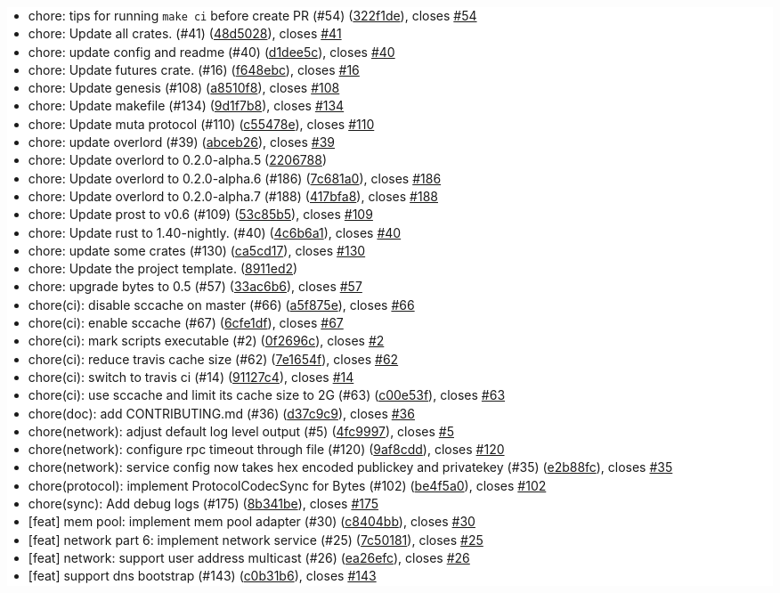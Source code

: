 * chore: tips for running `make ci` before create PR (#54) ([322f1de](https://github.com/yejiayu/muta/commit/322f1de)), closes [#54](https://github.com/yejiayu/muta/issues/54)
* chore: Update all crates. (#41) ([48d5028](https://github.com/yejiayu/muta/commit/48d5028)), closes [#41](https://github.com/yejiayu/muta/issues/41)
* chore: update config and readme (#40) ([d1dee5c](https://github.com/yejiayu/muta/commit/d1dee5c)), closes [#40](https://github.com/yejiayu/muta/issues/40)
* chore: Update futures crate. (#16) ([f648ebc](https://github.com/yejiayu/muta/commit/f648ebc)), closes [#16](https://github.com/yejiayu/muta/issues/16)
* chore: Update genesis (#108) ([a8510f8](https://github.com/yejiayu/muta/commit/a8510f8)), closes [#108](https://github.com/yejiayu/muta/issues/108)
* chore: Update makefile (#134) ([9d1f7b8](https://github.com/yejiayu/muta/commit/9d1f7b8)), closes [#134](https://github.com/yejiayu/muta/issues/134)
* chore: Update muta protocol (#110) ([c55478e](https://github.com/yejiayu/muta/commit/c55478e)), closes [#110](https://github.com/yejiayu/muta/issues/110)
* chore: update overlord (#39) ([abceb26](https://github.com/yejiayu/muta/commit/abceb26)), closes [#39](https://github.com/yejiayu/muta/issues/39)
* chore: Update overlord to 0.2.0-alpha.5 ([2206788](https://github.com/yejiayu/muta/commit/2206788))
* chore: Update overlord to 0.2.0-alpha.6 (#186) ([7c681a0](https://github.com/yejiayu/muta/commit/7c681a0)), closes [#186](https://github.com/yejiayu/muta/issues/186)
* chore: Update overlord to 0.2.0-alpha.7 (#188) ([417bfa8](https://github.com/yejiayu/muta/commit/417bfa8)), closes [#188](https://github.com/yejiayu/muta/issues/188)
* chore: Update prost to v0.6 (#109) ([53c85b5](https://github.com/yejiayu/muta/commit/53c85b5)), closes [#109](https://github.com/yejiayu/muta/issues/109)
* chore: Update rust to 1.40-nightly. (#40) ([4c6b6a1](https://github.com/yejiayu/muta/commit/4c6b6a1)), closes [#40](https://github.com/yejiayu/muta/issues/40)
* chore: update some crates (#130) ([ca5cd17](https://github.com/yejiayu/muta/commit/ca5cd17)), closes [#130](https://github.com/yejiayu/muta/issues/130)
* chore: Update the project template. ([8911ed2](https://github.com/yejiayu/muta/commit/8911ed2))
* chore: upgrade bytes to 0.5 (#57) ([33ac6b6](https://github.com/yejiayu/muta/commit/33ac6b6)), closes [#57](https://github.com/yejiayu/muta/issues/57)
* chore(ci): disable sccache on master (#66) ([a5f875e](https://github.com/yejiayu/muta/commit/a5f875e)), closes [#66](https://github.com/yejiayu/muta/issues/66)
* chore(ci): enable sccache (#67) ([6cfe1df](https://github.com/yejiayu/muta/commit/6cfe1df)), closes [#67](https://github.com/yejiayu/muta/issues/67)
* chore(ci): mark scripts executable (#2) ([0f2696c](https://github.com/yejiayu/muta/commit/0f2696c)), closes [#2](https://github.com/yejiayu/muta/issues/2)
* chore(ci): reduce travis cache size (#62) ([7e1654f](https://github.com/yejiayu/muta/commit/7e1654f)), closes [#62](https://github.com/yejiayu/muta/issues/62)
* chore(ci): switch to travis ci (#14) ([91127c4](https://github.com/yejiayu/muta/commit/91127c4)), closes [#14](https://github.com/yejiayu/muta/issues/14)
* chore(ci): use sccache and limit its cache size to 2G (#63) ([c00e53f](https://github.com/yejiayu/muta/commit/c00e53f)), closes [#63](https://github.com/yejiayu/muta/issues/63)
* chore(doc): add CONTRIBUTING.md (#36) ([d37c9c9](https://github.com/yejiayu/muta/commit/d37c9c9)), closes [#36](https://github.com/yejiayu/muta/issues/36)
* chore(network): adjust default log level output (#5) ([4fc9997](https://github.com/yejiayu/muta/commit/4fc9997)), closes [#5](https://github.com/yejiayu/muta/issues/5)
* chore(network): configure rpc timeout through file (#120) ([9af8cdd](https://github.com/yejiayu/muta/commit/9af8cdd)), closes [#120](https://github.com/yejiayu/muta/issues/120)
* chore(network): service config now takes hex encoded publickey and privatekey (#35) ([e2b88fc](https://github.com/yejiayu/muta/commit/e2b88fc)), closes [#35](https://github.com/yejiayu/muta/issues/35)
* chore(protocol): implement ProtocolCodecSync for Bytes (#102) ([be4f5a0](https://github.com/yejiayu/muta/commit/be4f5a0)), closes [#102](https://github.com/yejiayu/muta/issues/102)
* chore(sync): Add debug logs (#175) ([8b341be](https://github.com/yejiayu/muta/commit/8b341be)), closes [#175](https://github.com/yejiayu/muta/issues/175)
* [feat] mem pool: implement mem pool adapter (#30) ([c8404bb](https://github.com/yejiayu/muta/commit/c8404bb)), closes [#30](https://github.com/yejiayu/muta/issues/30)
* [feat] network part 6: implement network service (#25) ([7c50181](https://github.com/yejiayu/muta/commit/7c50181)), closes [#25](https://github.com/yejiayu/muta/issues/25)
* [feat] network: support user address multicast (#26) ([ea26efc](https://github.com/yejiayu/muta/commit/ea26efc)), closes [#26](https://github.com/yejiayu/muta/issues/26)
* [feat] support dns bootstrap (#143) ([c0b31b6](https://github.com/yejiayu/muta/commit/c0b31b6)), closes [#143](https://github.com/yejiayu/muta/issues/143)